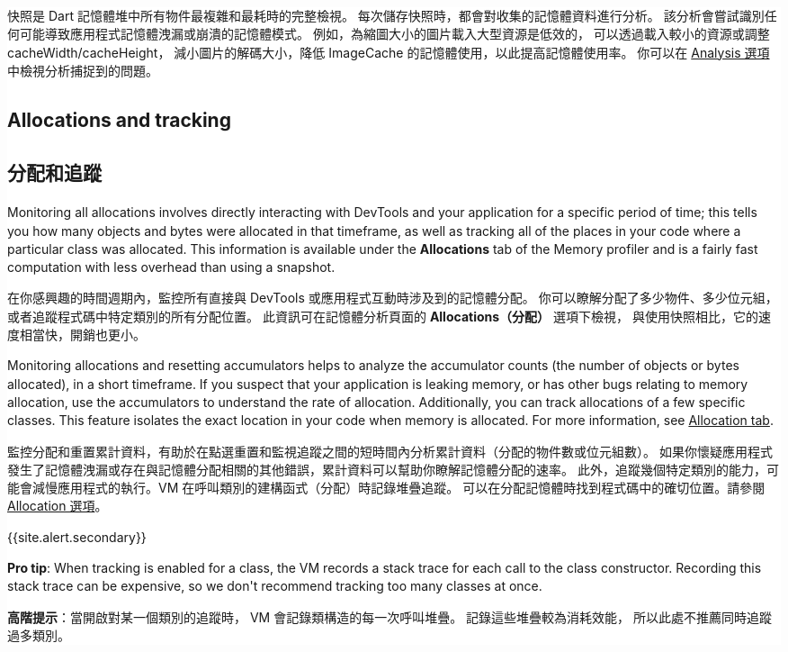快照是 Dart 記憶體堆中所有物件最複雜和最耗時的完整檢視。
每次儲存快照時，都會對收集的記憶體資料進行分析。
該分析會嘗試識別任何可能導致應用程式記憶體洩漏或崩潰的記憶體模式。
例如，為縮圖大小的圖片載入大型資源是低效的，
可以透過載入較小的資源或調整 cacheWidth/cacheHeight，
減小圖片的解碼大小，降低 ImageCache 的記憶體使用，以此提高記憶體使用率。
你可以在 [Analysis 選項](#analysis-tab) 中檢視分析捕捉到的問題。

## Allocations and tracking

## 分配和追蹤

Monitoring all allocations involves directly interacting
with DevTools and your application for a specific period
of time; this tells you how many objects and bytes were
allocated in that timeframe, as well as tracking
all of the places in your code where a particular
class was allocated.
This information is available under the **Allocations**
tab of the Memory profiler and is a fairly fast computation
with less overhead than using a snapshot.

在你感興趣的時間週期內，監控所有直接與 DevTools 或應用程式互動時涉及到的記憶體分配。
你可以瞭解分配了多少物件、多少位元組，或者追蹤程式碼中特定類別的所有分配位置。
此資訊可在記憶體分析頁面的 **Allocations（分配）** 選項下檢視，
與使用快照相比，它的速度相當快，開銷也更小。

Monitoring allocations and resetting accumulators
helps to analyze the accumulator counts (the number of
objects or bytes allocated), in a short timeframe.
If you suspect that your application is leaking memory,
or has other bugs relating to memory allocation,
use the accumulators to understand the rate
of allocation. Additionally, you can track
allocations of a few specific classes.
This feature isolates the exact location in your
code when memory is allocated.
For more information, see [Allocation tab](#allocation-tab).

監控分配和重置累計資料，有助於在點選重置和監視追蹤之間的短時間內分析累計資料（分配的物件數或位元組數）。
如果你懷疑應用程式發生了記憶體洩漏或存在與記憶體分配相關的其他錯誤，累計資料可以幫助你瞭解記憶體分配的速率。
此外，追蹤幾個特定類別的能力，可能會減慢應用程式的執行。VM 在呼叫類別的建構函式（分配）時記錄堆疊追蹤。
可以在分配記憶體時找到程式碼中的確切位置。請參閱 [Allocation 選項](#allocation-tab)。

{{site.alert.secondary}}

  **Pro tip**: When tracking is enabled for a class,
  the VM records a stack trace for each call to the
  class constructor. Recording this stack trace
  can be expensive, so we don't recommend tracking
  too many classes at once.

  **高階提示**：當開啟對某一個類別的追蹤時，
  VM 會記錄類構造的每一次呼叫堆疊。
  記錄這些堆疊較為消耗效能，
  所以此處不推薦同時追蹤過多類別。
